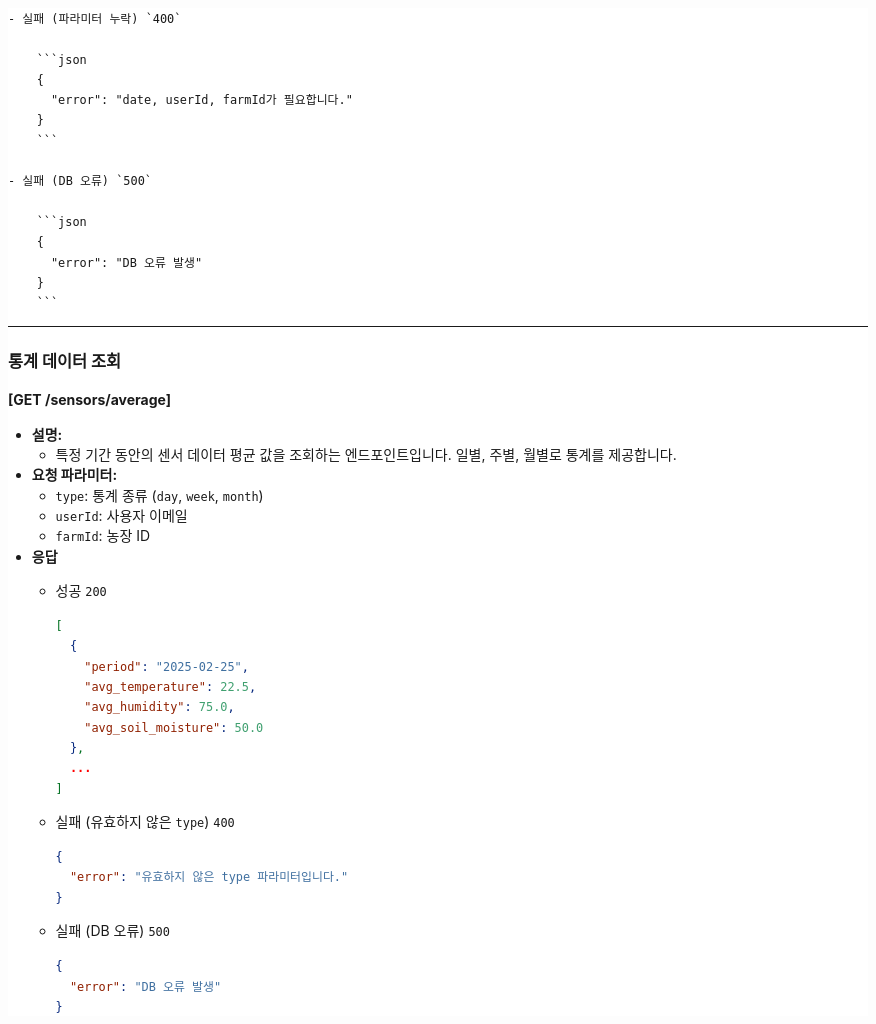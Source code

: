     - 실패 (파라미터 누락) `400`
        
        ```json
        {
          "error": "date, userId, farmId가 필요합니다."
        }
        ```
        
    - 실패 (DB 오류) `500`
        
        ```json
        {
          "error": "DB 오류 발생"
        }
        ```
        

---

### 통계 데이터 조회

**[GET /sensors/average]**

- **설명:**
    - 특정 기간 동안의 센서 데이터 평균 값을 조회하는 엔드포인트입니다. 일별, 주별, 월별로 통계를 제공합니다.
- **요청 파라미터:**
    - `type`: 통계 종류 (`day`, `week`, `month`)
    - `userId`: 사용자 이메일
    - `farmId`: 농장 ID
- **응답**
    - 성공 `200`
        
        ```json
        [
          {
            "period": "2025-02-25",
            "avg_temperature": 22.5,
            "avg_humidity": 75.0,
            "avg_soil_moisture": 50.0
          },
          ...
        ]
        ```
        
    - 실패 (유효하지 않은 `type`) `400`
        
        ```json
        {
          "error": "유효하지 않은 type 파라미터입니다."
        }
        ```
        
    - 실패 (DB 오류) `500`
        
        ```json
        {
          "error": "DB 오류 발생"
        }
        ```
        